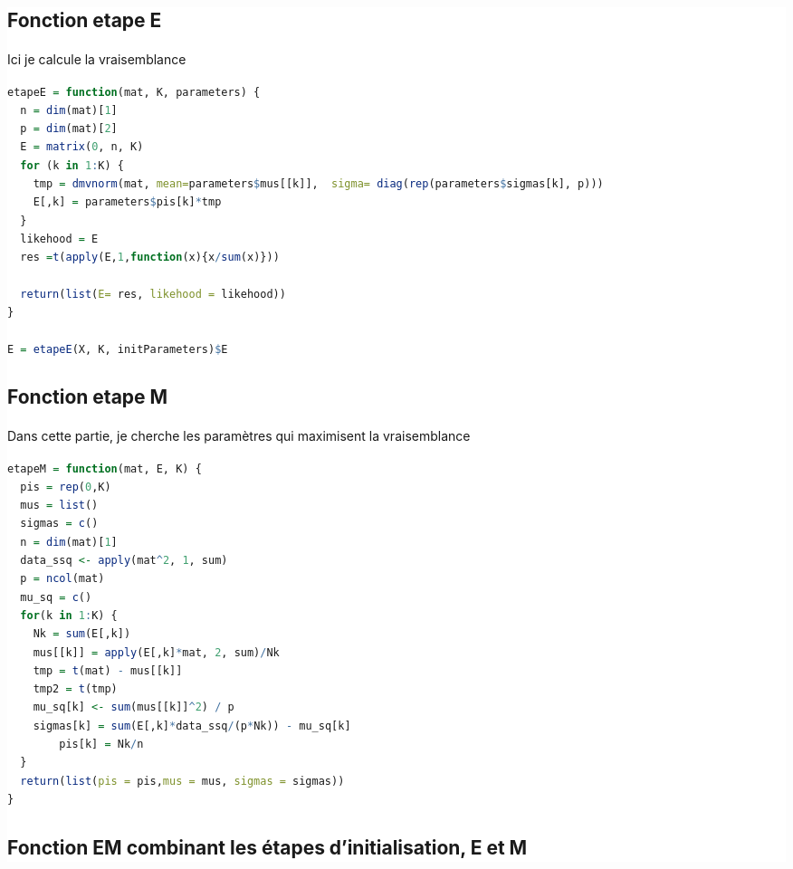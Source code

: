 Fonction etape E
----------------

Ici je calcule la vraisemblance

``` r
etapeE = function(mat, K, parameters) {
  n = dim(mat)[1]
  p = dim(mat)[2]
  E = matrix(0, n, K)
  for (k in 1:K) {
    tmp = dmvnorm(mat, mean=parameters$mus[[k]],  sigma= diag(rep(parameters$sigmas[k], p)))
    E[,k] = parameters$pis[k]*tmp
  }
  likehood = E
  res =t(apply(E,1,function(x){x/sum(x)}))
  
  return(list(E= res, likehood = likehood))  
}

E = etapeE(X, K, initParameters)$E
```

Fonction etape M
----------------

Dans cette partie, je cherche les paramètres qui maximisent la
vraisemblance

``` r
etapeM = function(mat, E, K) {
  pis = rep(0,K)
  mus = list() 
  sigmas = c()
  n = dim(mat)[1]
  data_ssq <- apply(mat^2, 1, sum)
  p = ncol(mat)
  mu_sq = c()
  for(k in 1:K) {
    Nk = sum(E[,k])
    mus[[k]] = apply(E[,k]*mat, 2, sum)/Nk
    tmp = t(mat) - mus[[k]]
    tmp2 = t(tmp)
    mu_sq[k] <- sum(mus[[k]]^2) / p
    sigmas[k] = sum(E[,k]*data_ssq/(p*Nk)) - mu_sq[k]
        pis[k] = Nk/n
  }
  return(list(pis = pis,mus = mus, sigmas = sigmas))
}
```

Fonction EM combinant les étapes d’initialisation, E et M
---------------------------------------------------------
